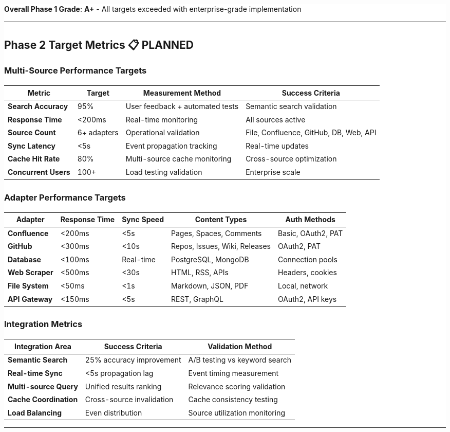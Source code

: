**Overall Phase 1 Grade**: **A+** - All targets exceeded with enterprise-grade implementation

---

## Phase 2 Target Metrics 📋 **PLANNED**

### Multi-Source Performance Targets

| Metric | Target | Measurement Method | Success Criteria |
|--------|--------|-------------------|------------------|
| **Search Accuracy** | 95% | User feedback + automated tests | Semantic search validation |
| **Response Time** | <200ms | Real-time monitoring | All sources active |
| **Source Count** | 6+ adapters | Operational validation | File, Confluence, GitHub, DB, Web, API |
| **Sync Latency** | <5s | Event propagation tracking | Real-time updates |
| **Cache Hit Rate** | 80% | Multi-source cache monitoring | Cross-source optimization |
| **Concurrent Users** | 100+ | Load testing validation | Enterprise scale |

### Adapter Performance Targets

| Adapter | Response Time | Sync Speed | Content Types | Auth Methods |
|---------|---------------|------------|---------------|--------------|
| **Confluence** | <200ms | <5s | Pages, Spaces, Comments | Basic, OAuth2, PAT |
| **GitHub** | <300ms | <10s | Repos, Issues, Wiki, Releases | OAuth2, PAT |
| **Database** | <100ms | Real-time | PostgreSQL, MongoDB | Connection pools |
| **Web Scraper** | <500ms | <30s | HTML, RSS, APIs | Headers, cookies |
| **File System** | <50ms | <1s | Markdown, JSON, PDF | Local, network |
| **API Gateway** | <150ms | <5s | REST, GraphQL | OAuth2, API keys |

### Integration Metrics

| Integration Area | Success Criteria | Validation Method |
|------------------|------------------|-------------------|
| **Semantic Search** | 25% accuracy improvement | A/B testing vs keyword search |
| **Real-time Sync** | <5s propagation lag | Event timing measurement |
| **Multi-source Query** | Unified results ranking | Relevance scoring validation |
| **Cache Coordination** | Cross-source invalidation | Cache consistency testing |
| **Load Balancing** | Even distribution | Source utilization monitoring |

---
